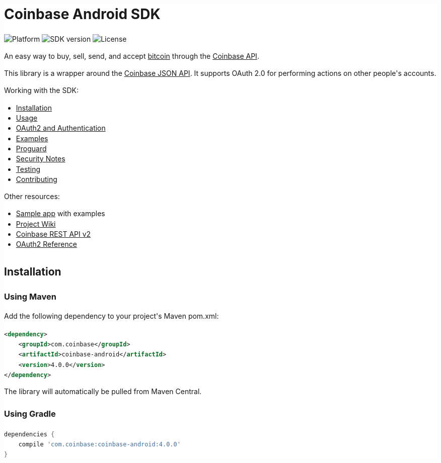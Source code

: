 # Coinbase Android SDK

![Platform](https://img.shields.io/badge/minsdk-15-blue.svg)
![SDK version](https://img.shields.io/badge/sdk__version-2.0.0-orange.svg)
![License](https://img.shields.io/badge/license-apache%202.0-green.svg)

An easy way to buy, sell, send, and accept [bitcoin](http://en.wikipedia.org/wiki/Bitcoin) through the [Coinbase API](https://developers.coinbase.com/).

This library is a wrapper around the [Coinbase JSON API](https://developers.coinbase.com/api/v2). It supports OAuth 2.0 for performing actions on other people's accounts.

Working with the SDK:
* [Installation](#installation)
* [Usage](#usage)
* [OAuth2 and Authentication](#oauth-20-authentication-accessing-users-account-data)
* [Examples](#examples)
* [Proguard](#proguard-setup)
* [Security Notes](#security-notes)
* [Testing](#testing)
* [Contributing](#contributing)

Other resources:
* [Sample app](https://github.com/coinbase/coinbase-android-sdk-private/tree/v2.0.0/app) with examples
* [Project Wiki](https://github.com/coinbase/coinbase-java/wiki)
* [Coinbase REST API v2](https://developers.coinbase.com/api/v2)
* [OAuth2 Reference](https://developers.coinbase.com/docs/wallet/coinbase-connect/reference)

## Installation

### Using Maven

Add the following dependency to your project's Maven pom.xml:

```xml
<dependency>
	<groupId>com.coinbase</groupId>
	<artifactId>coinbase-android</artifactId>
	<version>4.0.0</version>
</dependency>
```

The library will automatically be pulled from Maven Central.

### Using Gradle

```gradle
dependencies {
    compile 'com.coinbase:coinbase-android:4.0.0'
}
```
